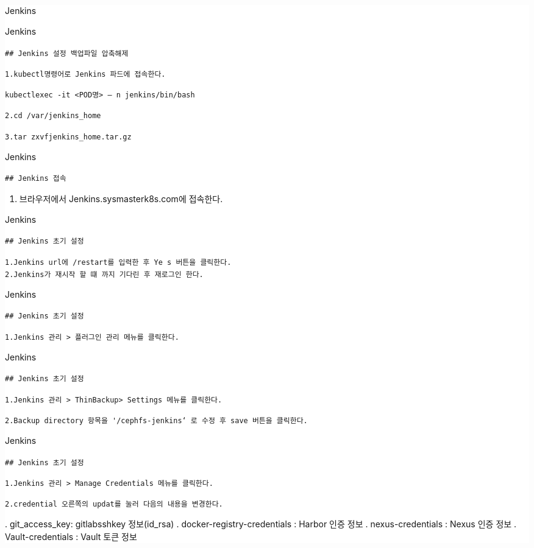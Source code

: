 Jenkins


Jenkins

```
## Jenkins 설정 백업파일 압축해제
```
```
1.kubectl명령어로 Jenkins 파드에 접속한다.
```
```
kubectlexec -it <POD명> – n jenkins/bin/bash
```
```
2.cd /var/jenkins_home
```
```
3.tar zxvfjenkins_home.tar.gz
```

Jenkins

```
## Jenkins 접속
```
1. 브라우저에서 Jenkins.sysmasterk8s.com에 접속한다.


Jenkins

```
## Jenkins 초기 설정
```
```
1.Jenkins url에 /restart를 입력한 후 Ye s 버튼을 클릭한다.
2.Jenkins가 재시작 할 떄 까지 기다린 후 재로그인 한다.
```

Jenkins

```
## Jenkins 초기 설정
```
```
1.Jenkins 관리 > 플러그인 관리 메뉴를 클릭한다.
```

Jenkins

```
## Jenkins 초기 설정
```
```
1.Jenkins 관리 > ThinBackup> Settings 메뉴를 클릭한다.
```
```
2.Backup directory 항목을 '/cephfs-jenkins‘ 로 수정 후 save 버튼을 클릭한다.
```

Jenkins

```
## Jenkins 초기 설정
```
```
1.Jenkins 관리 > Manage Credentials 메뉴를 클릭한다.
```
```
2.credential 오른쪽의 updat를 눌러 다음의 내용을 변경한다.
```
. git_access_key: gitlabsshkey 정보(id_rsa)
. docker-registry-credentials : Harbor 인증 정보
. nexus-credentials : Nexus 인증 정보
. Vault-credentials : Vault 토큰 정보